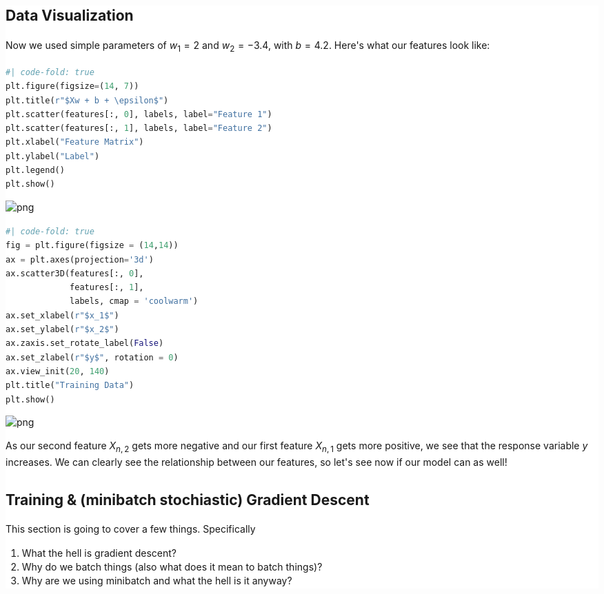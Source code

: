 ## Data Visualization

Now we used simple parameters of $w_1  = 2$ and $w_2 = -3.4$, with $b = 4.2$. Here's what our features look like: 


```python
#| code-fold: true
plt.figure(figsize=(14, 7))
plt.title(r"$Xw + b + \epsilon$")
plt.scatter(features[:, 0], labels, label="Feature 1")
plt.scatter(features[:, 1], labels, label="Feature 2")
plt.xlabel("Feature Matrix")
plt.ylabel("Label")
plt.legend()
plt.show()
```


    
![png](/2022-06-13-Linear-Regression-TF_files/2022-06-13-Linear-Regression-TF_6_0.png)
    



```python
#| code-fold: true
fig = plt.figure(figsize = (14,14))
ax = plt.axes(projection='3d')
ax.scatter3D(features[:, 0], 
             features[:, 1], 
             labels, cmap = 'coolwarm')
ax.set_xlabel(r"$x_1$")
ax.set_ylabel(r"$x_2$")
ax.zaxis.set_rotate_label(False)
ax.set_zlabel(r"$y$", rotation = 0)
ax.view_init(20, 140)
plt.title("Training Data")
plt.show()
```


    
![png](/2022-06-13-Linear-Regression-TF_files/2022-06-13-Linear-Regression-TF_7_0.png)
    


As our second feature $X_{n, 2}$ gets more negative and our first feature $X_{n, 1}$ gets more positive, we see that the response variable $y$ increases. We can clearly see the relationship between our features, so let's see now if our model can as well! 

## Training & (minibatch stochiastic) Gradient Descent

This section is going to cover a few things. Specifically 

1. What the hell is gradient descent? 
2. Why do we batch things (also what does it mean to batch things)?
3. Why are we using minibatch and what the hell is it anyway? 
